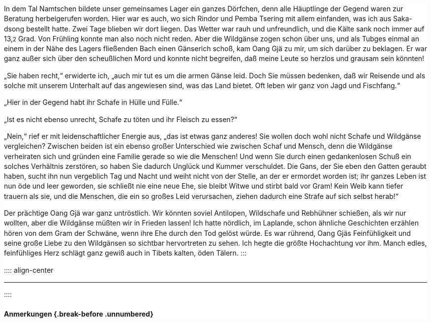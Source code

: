 In dem Tal Namtschen bildete unser gemeinsames Lager ein
ganzes Dörfchen, denn alle Häuptlinge der Gegend waren zur
Beratung herbeigerufen worden. Hier war es auch, wo sich Rindor und
Pemba Tsering mit allem einfanden, was ich aus Saka-dsong bestellt
hatte. Zwei Tage blieben wir dort liegen. Das Wetter war rauh und
unfreundlich, und die Kälte sank noch immer auf 13,<small>2</small>
Grad. Von Frühling konnte man also noch nicht reden. Aber die Wildgänse zogen
schon über uns, und als Tubges einmal an einem in der Nähe des
Lagers fließenden Bach einen Gänserich schoß, kam Oang Gjä zu mir,
um sich darüber zu beklagen. Er war ganz außer sich über den
scheußlichen Mord und konnte nicht begreifen, daß meine Leute so herzlos und
grausam sein könnten!

„Sie haben recht,“ erwiderte ich, „auch mir tut es um die armen
Gänse leid. Doch Sie müssen bedenken, daß wir Reisende und als solche
mit unserem Unterhalt auf das angewiesen sind, was das Land bietet.
Oft leben wir ganz von Jagd und Fischfang.“

„Hier in der Gegend habt ihr Schafe in Hülle und Fülle.“

„Ist es nicht ebenso unrecht, Schafe zu töten und ihr Fleisch zu
essen?“

„Nein,“ rief er mit leidenschaftlicher Energie aus, „das ist etwas
ganz anderes! Sie wollen doch wohl nicht Schafe und Wildgänse
vergleichen? Zwischen beiden ist ein ebenso großer Unterschied wie
zwischen Schaf und Mensch, denn die Wildgänse verheiraten sich und
gründen eine Familie gerade so wie die Menschen! Und wenn Sie
durch einen gedankenlosen Schuß ein solches Verhältnis zerstören, so
haben Sie dadurch Unglück und Kummer verschuldet. Die Gans, der
Sie eben den Gatten geraubt haben, sucht ihn nun vergeblich Tag
und Nacht und weiht nicht von der Stelle, an der er ermordet
worden ist; ihr ganzes Leben ist nun öde und leer geworden, sie
schließt nie eine neue Ehe, sie bleibt Witwe und stirbt bald vor
Gram! Kein Weib kann tiefer trauern als sie, und die Menschen,
die ein so großes Leid verursachen, ziehen dadurch eine Strafe auf
sich selbst herab!“

Der prächtige Oang Gjä war ganz untröstlich. Wir könnten soviel
Antilopen, Wildschafe und Rebhühner schießen, als wir nur wollten, aber
die Wildgänse müßten wir in Frieden lassen! Ich hatte nördlich, im
Laplande, schon ähnliche Geschichten erzählen hören von dem Gram der
Schwäne, wenn ihre Ehe durch den Tod gelöst würde. Es war rührend,
Oang Gjäs Feinfühligkeit und seine große Liebe zu den Wildgänsen so
sichtbar hervortreten zu sehen. Ich hegte die größte Hochachtung vor ihm.
Manch edles, feinfühliges Herz schlägt ganz gewiß auch in Tibets kalten,
öden Tälern.
:::

:::: align-center
****
::::

#### **Anmerkungen** {.break-before .unnumbered}
